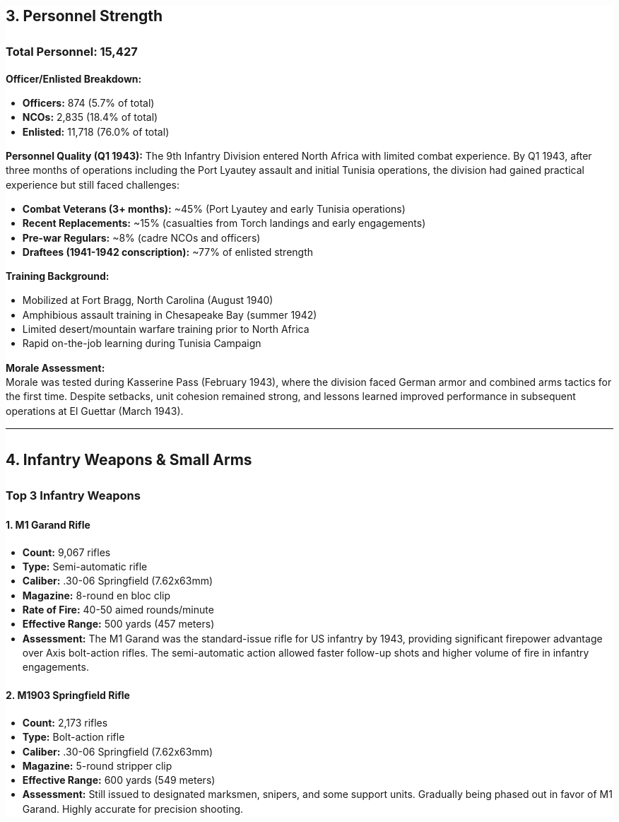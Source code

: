 
## 3. Personnel Strength

### Total Personnel: 15,427

**Officer/Enlisted Breakdown:**
- **Officers:** 874 (5.7% of total)
- **NCOs:** 2,835 (18.4% of total)
- **Enlisted:** 11,718 (76.0% of total)

**Personnel Quality (Q1 1943):**
The 9th Infantry Division entered North Africa with limited combat experience. By Q1 1943, after three months of operations including the Port Lyautey assault and initial Tunisia operations, the division had gained practical experience but still faced challenges:

- **Combat Veterans (3+ months):** ~45% (Port Lyautey and early Tunisia operations)
- **Recent Replacements:** ~15% (casualties from Torch landings and early engagements)
- **Pre-war Regulars:** ~8% (cadre NCOs and officers)
- **Draftees (1941-1942 conscription):** ~77% of enlisted strength

**Training Background:**
- Mobilized at Fort Bragg, North Carolina (August 1940)
- Amphibious assault training in Chesapeake Bay (summer 1942)
- Limited desert/mountain warfare training prior to North Africa
- Rapid on-the-job learning during Tunisia Campaign

**Morale Assessment:**  
Morale was tested during Kasserine Pass (February 1943), where the division faced German armor and combined arms tactics for the first time. Despite setbacks, unit cohesion remained strong, and lessons learned improved performance in subsequent operations at El Guettar (March 1943).

---

## 4. Infantry Weapons & Small Arms

### Top 3 Infantry Weapons

#### 1. M1 Garand Rifle
- **Count:** 9,067 rifles
- **Type:** Semi-automatic rifle
- **Caliber:** .30-06 Springfield (7.62x63mm)
- **Magazine:** 8-round en bloc clip
- **Rate of Fire:** 40-50 aimed rounds/minute
- **Effective Range:** 500 yards (457 meters)
- **Assessment:** The M1 Garand was the standard-issue rifle for US infantry by 1943, providing significant firepower advantage over Axis bolt-action rifles. The semi-automatic action allowed faster follow-up shots and higher volume of fire in infantry engagements.

#### 2. M1903 Springfield Rifle
- **Count:** 2,173 rifles
- **Type:** Bolt-action rifle
- **Caliber:** .30-06 Springfield (7.62x63mm)
- **Magazine:** 5-round stripper clip
- **Effective Range:** 600 yards (549 meters)
- **Assessment:** Still issued to designated marksmen, snipers, and some support units. Gradually being phased out in favor of M1 Garand. Highly accurate for precision shooting.
